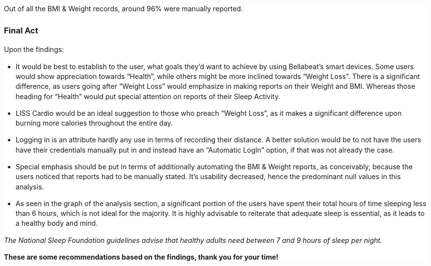 Out of all the BMI & Weight records, around 96% were manually reported.

### Final Act

Upon the findings:

* It would be best to establish to the user, what goals they’d want to achieve by using Bellabeat’s smart devices. Some users would show appreciation towards “Health”, while others might be more inclined towards “Weight Loss”. There is a significant difference, as users going after “Weight Loss” would emphasize in making reports on their Weight and BMI. Whereas those heading for “Health” would put special attention on reports of their Sleep Activity.

* LISS Cardio would be an ideal suggestion to those who preach “Weight Loss”, as it makes a significant difference upon burning more calories throughout the entire day.

* Logging in is an attribute hardly any use in terms of recording their distance. A better solution would be to not have the users have their credentials manually put in and instead have an “Automatic LogIn” option, if that was not already the case.

* Special emphasis should be put in terms of additionally automating the BMI & Weight reports, as conceivably, because the users noticed that reports had to be manually stated. It’s usability decreased, hence the predominant null values in this analysis.

* As seen in the graph of the analysis section, a significant portion of the users have spent their total hours of time sleeping less than 6 hours, which is not ideal for the majority. It is highly advisable to reiterate that adequate sleep is essential, as it leads to a healthy body and mind.

*The National Sleep Foundation guidelines advise that healthy adults need between 7 and 9 hours of sleep per night.*

**These are some recommendations based on the findings, thank you for your time!**






